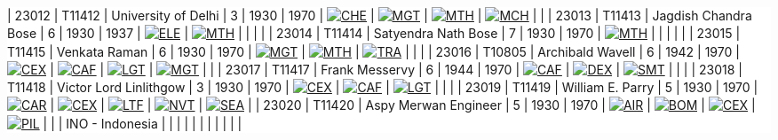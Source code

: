 | 23012           | T11412     | University of Delhi                         | 3     | 1930       | 1970     | [![CHE](/images/1/19/Chemistry.png)](/wiki/File:Chemistry.png "CHE")                             | [![MGT](/images/c/c7/Management.png)](/wiki/File:Management.png "MGT")                           | [![MTH](/images/7/79/Mathematics.png)](/wiki/File:Mathematics.png "MTH")                         | [![MCH](/images/a/a1/Mechanics.png)](/wiki/File:Mechanics.png "MCH")                             |                                                                                            |
| 23013           | T11413     | Jagdish Chandra Bose                        | 6     | 1930       | 1937     | [![ELE](/images/d/dd/Electronics.png)](/wiki/File:Electronics.png "ELE")                         | [![MTH](/images/7/79/Mathematics.png)](/wiki/File:Mathematics.png "MTH")                         |                                                                                                  |                                                                                                  |                                                                                            |
| 23014           | T11414     | Satyendra Nath Bose                         | 7     | 1930       | 1970     | [![MTH](/images/7/79/Mathematics.png)](/wiki/File:Mathematics.png "MTH")                         |                                                                                                  |                                                                                                  |                                                                                                  |                                                                                            |
| 23015           | T11415     | Venkata Raman                               | 6     | 1930       | 1970     | [![MGT](/images/c/c7/Management.png)](/wiki/File:Management.png "MGT")                           | [![MTH](/images/7/79/Mathematics.png)](/wiki/File:Mathematics.png "MTH")                         | [![TRA](/images/b/b1/Training.png)](/wiki/File:Training.png "TRA")                               |                                                                                                  |                                                                                            |
| 23016           | T10805     | Archibald Wavell                            | 6     | 1942       | 1970     | [![CEX](/images/b/bc/Centralized_execution.png)](/wiki/File:Centralized_execution.png "CEX")     | [![CAF](/images/f/f8/Combined_arms_focus.png)](/wiki/File:Combined_arms_focus.png "CAF")         | [![LGT](/images/1/1d/Large_unit_tactics.png)](/wiki/File:Large_unit_tactics.png "LGT")           | [![MGT](/images/c/c7/Management.png)](/wiki/File:Management.png "MGT")                           |                                                                                            |
| 23017           | T11417     | Frank Messervy                              | 6     | 1944       | 1970     | [![CAF](/images/f/f8/Combined_arms_focus.png)](/wiki/File:Combined_arms_focus.png "CAF")         | [![DEX](/images/0/0d/Decentralized_execution.png)](/wiki/File:Decentralized_execution.png "DEX") | [![SMT](/images/2/2f/Small_unit_tactics.png)](/wiki/File:Small_unit_tactics.png "SMT")           |                                                                                                  |                                                                                            |
| 23018           | T11418     | Victor Lord Linlithgow                      | 3     | 1930       | 1970     | [![CEX](/images/b/bc/Centralized_execution.png)](/wiki/File:Centralized_execution.png "CEX")     | [![CAF](/images/f/f8/Combined_arms_focus.png)](/wiki/File:Combined_arms_focus.png "CAF")         | [![LGT](/images/1/1d/Large_unit_tactics.png)](/wiki/File:Large_unit_tactics.png "LGT")           |                                                                                                  |                                                                                            |
| 23019           | T11419     | William E. Parry                            | 5     | 1930       | 1970     | [![CAR](/images/e/e9/Carrier_tactics.png)](/wiki/File:Carrier_tactics.png "CAR")                 | [![CEX](/images/b/bc/Centralized_execution.png)](/wiki/File:Centralized_execution.png "CEX")     | [![LTF](/images/e/e7/Large_taskforce_tactics.png)](/wiki/File:Large_taskforce_tactics.png "LTF") | [![NVT](/images/1/10/Naval_training.png)](/wiki/File:Naval_training.png "NVT")                   | [![SEA](/images/2/22/Seamanship.png)](/wiki/File:Seamanship.png "SEA")                     |
| 23020           | T11420     | Aspy Merwan Engineer                        | 5     | 1930       | 1970     | [![AIR](/images/8/87/Aircraft_testing.png)](/wiki/File:Aircraft_testing.png "AIR")               | [![BOM](/images/2/26/Bomber_tactics.png)](/wiki/File:Bomber_tactics.png "BOM")                   | [![CEX](/images/b/bc/Centralized_execution.png)](/wiki/File:Centralized_execution.png "CEX")     | [![PIL](/images/6/6b/Piloting.png)](/wiki/File:Piloting.png "PIL")                               |                                                                                            |
| INO - Indonesia |            |                                             |       |            |          |                                                                                                  |                                                                                                  |                                                                                                  |                                                                                                  |                                                                                            |